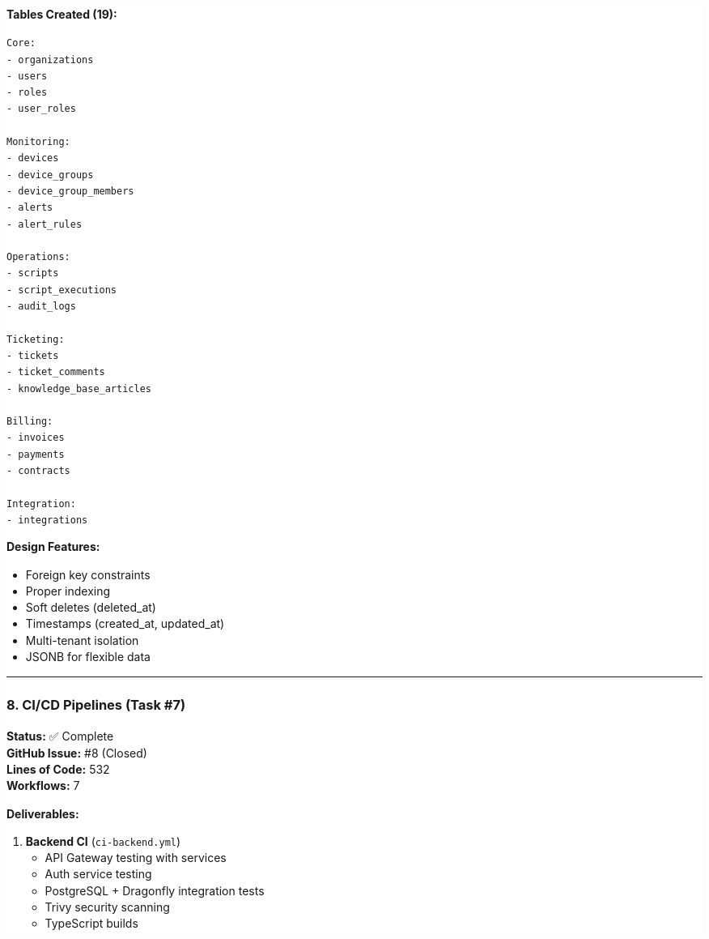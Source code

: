 **Tables Created (19):**
```
Core:
- organizations
- users
- roles
- user_roles

Monitoring:
- devices
- device_groups
- device_group_members
- alerts
- alert_rules

Operations:
- scripts
- script_executions
- audit_logs

Ticketing:
- tickets
- ticket_comments
- knowledge_base_articles

Billing:
- invoices
- payments
- contracts

Integration:
- integrations
```

**Design Features:**
- Foreign key constraints
- Proper indexing
- Soft deletes (deleted_at)
- Timestamps (created_at, updated_at)
- Multi-tenant isolation
- JSONB for flexible data

---

### 8. CI/CD Pipelines (Task #7)
**Status:** ✅ Complete  
**GitHub Issue:** #8 (Closed)  
**Lines of Code:** 532  
**Workflows:** 7

**Deliverables:**

1. **Backend CI** (`ci-backend.yml`)
   - API Gateway testing with services
   - Auth service testing
   - PostgreSQL + Dragonfly integration tests
   - Trivy security scanning
   - TypeScript builds
